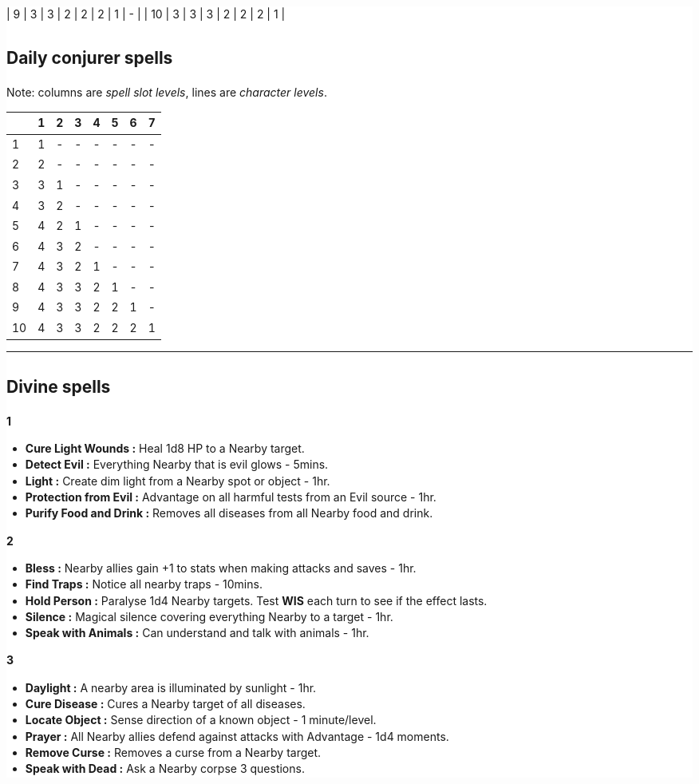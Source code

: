 | 9  | 3 | 3 | 2 | 2 | 2 | 1 | - |
| 10 | 3 | 3 | 3 | 2 | 2 | 2 | 1 |

## Daily conjurer spells

Note: columns are *spell slot levels*, lines are *character levels*.


|    | 1 | 2 | 3 | 4 | 5 | 6 | 7 |
|:---|:--|:--|:--|:--|:--|:--|:--|
| 1  | 1 | - | - | - | - | - | - |
| 2  | 2 | - | - | - | - | - | - |
| 3  | 3 | 1 | - | - | - | - | - |
| 4  | 3 | 2 | - | - | - | - | - |
| 5  | 4 | 2 | 1 | - | - | - | - |
| 6  | 4 | 3 | 2 | - | - | - | - |
| 7  | 4 | 3 | 2 | 1 | - | - | - |
| 8  | 4 | 3 | 3 | 2 | 1 | - | - |
| 9  | 4 | 3 | 3 | 2 | 2 | 1 | - |
| 10 | 4 | 3 | 3 | 2 | 2 | 2 | 1 |

----

## Divine spells

**1**

* **Cure Light Wounds :** Heal 1d8 HP to a Nearby target.
* **Detect Evil :** Everything Nearby that is evil glows - 5mins.
* **Light :** Create dim light from a Nearby spot or object - 1hr.
* **Protection from Evil :** Advantage on all harmful tests from an Evil source - 1hr.
* **Purify Food and Drink :** Removes all diseases from all Nearby food and drink.

**2**

* **Bless :** Nearby allies gain +1 to stats when making attacks and saves - 1hr.
* **Find Traps :** Notice all nearby traps - 10mins.
* **Hold Person :** Paralyse 1d4 Nearby targets. Test **WIS** each turn to see if the effect lasts.
* **Silence :** Magical silence covering everything Nearby to a target - 1hr.
* **Speak with Animals :** Can understand and talk with animals - 1hr.

**3**

* **Daylight :** A nearby area is illuminated by sunlight - 1hr.
* **Cure Disease :** Cures a Nearby target of all diseases.
* **Locate Object :** Sense direction of a known object - 1 minute/level.
* **Prayer :** All Nearby allies defend against attacks with Advantage - 1d4 moments.
* **Remove Curse :** Removes a curse from a Nearby target.
* **Speak with Dead :** Ask a Nearby corpse 3 questions.
